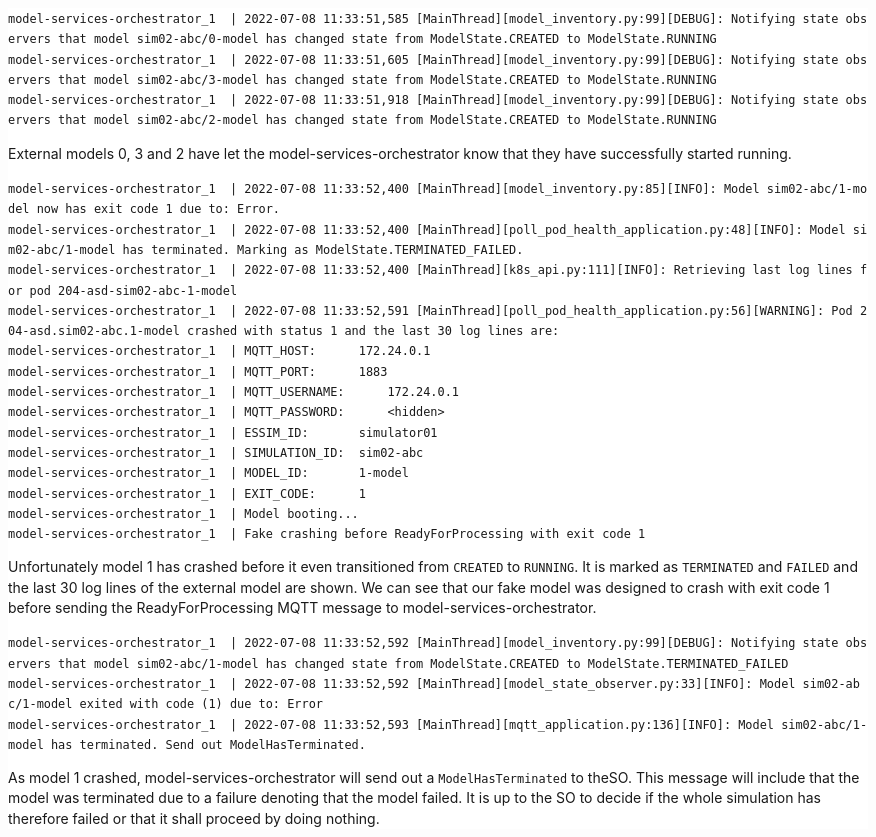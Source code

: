 ```
model-services-orchestrator_1  | 2022-07-08 11:33:51,585 [MainThread][model_inventory.py:99][DEBUG]: Notifying state observers that model sim02-abc/0-model has changed state from ModelState.CREATED to ModelState.RUNNING
model-services-orchestrator_1  | 2022-07-08 11:33:51,605 [MainThread][model_inventory.py:99][DEBUG]: Notifying state observers that model sim02-abc/3-model has changed state from ModelState.CREATED to ModelState.RUNNING
model-services-orchestrator_1  | 2022-07-08 11:33:51,918 [MainThread][model_inventory.py:99][DEBUG]: Notifying state observers that model sim02-abc/2-model has changed state from ModelState.CREATED to ModelState.RUNNING
```

External models 0, 3 and 2 have let the model-services-orchestrator know that they have successfully started running.

```
model-services-orchestrator_1  | 2022-07-08 11:33:52,400 [MainThread][model_inventory.py:85][INFO]: Model sim02-abc/1-model now has exit code 1 due to: Error.
model-services-orchestrator_1  | 2022-07-08 11:33:52,400 [MainThread][poll_pod_health_application.py:48][INFO]: Model sim02-abc/1-model has terminated. Marking as ModelState.TERMINATED_FAILED.
model-services-orchestrator_1  | 2022-07-08 11:33:52,400 [MainThread][k8s_api.py:111][INFO]: Retrieving last log lines for pod 204-asd-sim02-abc-1-model
model-services-orchestrator_1  | 2022-07-08 11:33:52,591 [MainThread][poll_pod_health_application.py:56][WARNING]: Pod 204-asd.sim02-abc.1-model crashed with status 1 and the last 30 log lines are: 
model-services-orchestrator_1  | MQTT_HOST:      172.24.0.1
model-services-orchestrator_1  | MQTT_PORT:      1883
model-services-orchestrator_1  | MQTT_USERNAME:      172.24.0.1
model-services-orchestrator_1  | MQTT_PASSWORD:      <hidden>
model-services-orchestrator_1  | ESSIM_ID:       simulator01
model-services-orchestrator_1  | SIMULATION_ID:  sim02-abc
model-services-orchestrator_1  | MODEL_ID:       1-model
model-services-orchestrator_1  | EXIT_CODE:      1
model-services-orchestrator_1  | Model booting...
model-services-orchestrator_1  | Fake crashing before ReadyForProcessing with exit code 1
```

Unfortunately model 1 has crashed before it even transitioned from `CREATED` to `RUNNING`. It is marked as `TERMINATED`
and `FAILED` and the last 30 log lines of the external model are shown. We can see that our fake model was designed to
crash with exit code 1 before sending the ReadyForProcessing MQTT message to model-services-orchestrator.

```
model-services-orchestrator_1  | 2022-07-08 11:33:52,592 [MainThread][model_inventory.py:99][DEBUG]: Notifying state observers that model sim02-abc/1-model has changed state from ModelState.CREATED to ModelState.TERMINATED_FAILED
model-services-orchestrator_1  | 2022-07-08 11:33:52,592 [MainThread][model_state_observer.py:33][INFO]: Model sim02-abc/1-model exited with code (1) due to: Error
model-services-orchestrator_1  | 2022-07-08 11:33:52,593 [MainThread][mqtt_application.py:136][INFO]: Model sim02-abc/1-model has terminated. Send out ModelHasTerminated.
```

As model 1 crashed, model-services-orchestrator will send out a `ModelHasTerminated` to theSO. This message will include
that the model was terminated due to a failure denoting that the model failed. It is up to the SO
to decide if the whole simulation has therefore failed or that it shall proceed by doing nothing.
